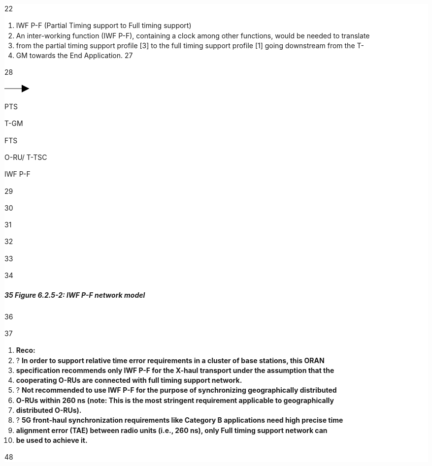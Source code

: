 22

1. IWF P-F (Partial Timing support to Full timing support)
2. An inter-working function (IWF P-F), containing a clock among other functions, would be needed to translate
3. from the partial timing support profile [3] to the full timing support profile [1] going downstream from the T-
4. GM towards the End Application. 27

28

![](../assets/images/43ad2e203b98.png)

PTS

T-GM

FTS

O-RU/ T-TSC

IWF P-F

29

30

31

32

33

34

##### 35 Figure 6.2.5-2: IWF P-F network model

36

37

1. **Reco:**
2. ? **In order to support relative time error requirements in a cluster of base stations, this ORAN**
3. **specification recommends only IWF P-F for the X-haul transport under the assumption that the**
4. **cooperating O-RUs are connected with full timing support network.**
5. ? **Not recommended to use IWF P-F for the purpose of synchronizing geographically distributed**
6. **O-RUs within 260 ns (note: This is the most stringent requirement applicable to geographically**
7. **distributed O-RUs).**
8. ? **5G front-haul synchronization requirements like Category B applications need high precise time**
9. **alignment error (TAE) between radio units (i.e., 260 ns), only Full timing support network can**
10. **be used to achieve it.**

48
